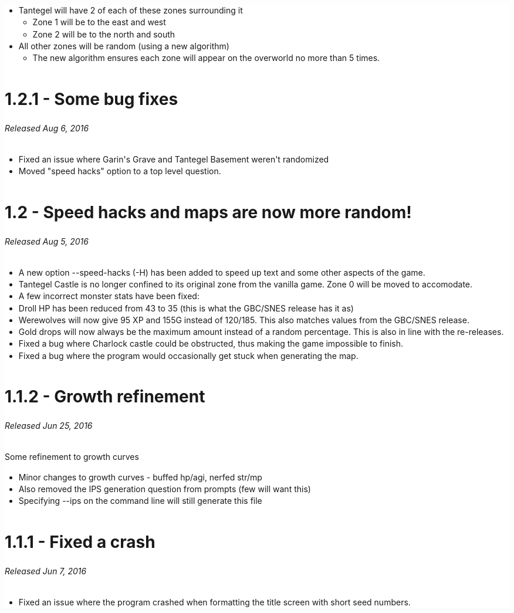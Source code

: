   * Tantegel will have 2 of each of these zones surrounding it
    * Zone 1 will be to the east and west
    * Zone 2 will be to the north and south
  * All other zones will be random (using a new algorithm)
    * The new algorithm ensures each zone will appear on the overworld no more than 5 times.



# 1.2.1 - Some bug fixes #
###### Released Aug 6, 2016 ######

* Fixed an issue where Garin's Grave and Tantegel Basement weren't randomized
* Moved "speed hacks" option to a top level question.



# 1.2 - Speed hacks and maps are now more random! #
###### Released Aug 5, 2016 ######

* A new option --speed-hacks (-H) has been added to speed up text and some other aspects of the game.
* Tantegel Castle is no longer confined to its original zone from the vanilla game. Zone 0 will be moved to accomodate.
* A few incorrect monster stats have been fixed:
* Droll HP has been reduced from 43 to 35 (this is what the GBC/SNES release has it as)
* Werewolves will now give 95 XP and 155G instead of 120/185. This also matches values from the GBC/SNES release.
* Gold drops will now always be the maximum amount instead of a random percentage. This is also in line with the re-releases.
* Fixed a bug where Charlock castle could be obstructed, thus making the game impossible to finish.
* Fixed a bug where the program would occasionally get stuck when generating the map.



# 1.1.2 - Growth refinement #
###### Released Jun 25, 2016 ######

Some refinement to growth curves

* Minor changes to growth curves - buffed hp/agi, nerfed str/mp
* Also removed the IPS generation question from prompts (few will want this)
* Specifying --ips on the command line will still generate this file



# 1.1.1 - Fixed a crash #
###### Released Jun 7, 2016 ######

* Fixed an issue where the program crashed when formatting the title screen with short seed numbers.

